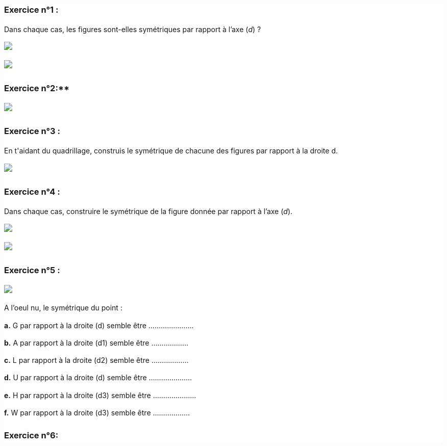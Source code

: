 

### Exercice n°1 : 

Dans chaque cas, les figures sont-elles symétriques par rapport à l’axe (*d*) ? 

![](@attachment/Aspose.Words.15f85485-ee40-4ee9-9483-e016b1bf5bb9.004.png)

![](@attachment/Aspose.Words.15f85485-ee40-4ee9-9483-e016b1bf5bb9.005.png)




### Exercice n°2:**    
![](@attachment/Aspose.Words.15f85485-ee40-4ee9-9483-e016b1bf5bb9.006.png)





### Exercice n°3 :

En t'aidant du quadrillage, construis le symétrique de chacune des figures par rapport à la droite d.

![](@attachment/Aspose.Words.15f85485-ee40-4ee9-9483-e016b1bf5bb9.007.png)



### Exercice n°4 : 

Dans chaque cas, construire le symétrique de la figure donnée par rapport à l’axe (*d*).

![](@attachment/Aspose.Words.15f85485-ee40-4ee9-9483-e016b1bf5bb9.008.png)

![](@attachment/Aspose.Words.15f85485-ee40-4ee9-9483-e016b1bf5bb9.009.png)



### Exercice n°5 : 

![](@attachment/Aspose.Words.15f85485-ee40-4ee9-9483-e016b1bf5bb9.010.png)

A l’oeul nu, le symétrique du point :

**a.**  G par rapport à la droite (d) semble être ………………….

**b.**  A par rapport à la droite (d1) semble être ………………

**c.**  L par rapport à la droite (d2) semble être ………………

**d.**  U par rapport à la droite (d) semble être …………………

**e.**  H par rapport à la droite (d3) semble être …………………

**f.**  W par rapport à la droite (d3) semble être ………………



### Exercice n°6: 
